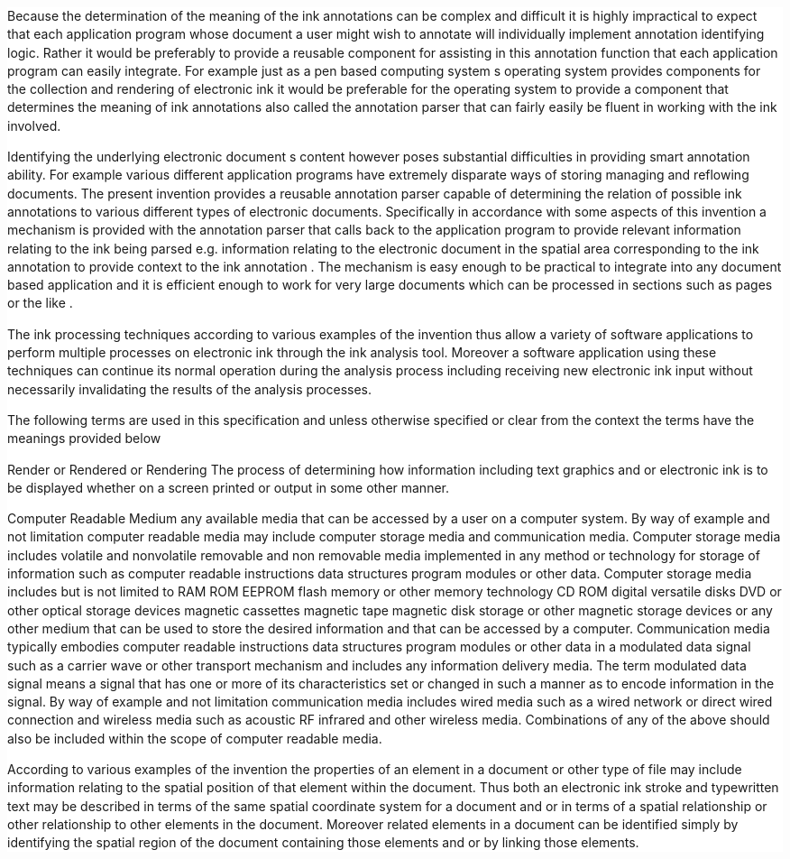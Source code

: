 Because the determination of the meaning of the ink annotations can be complex and difficult it is highly impractical to expect that each application program whose document a user might wish to annotate will individually implement annotation identifying logic. Rather it would be preferably to provide a reusable component for assisting in this annotation function that each application program can easily integrate. For example just as a pen based computing system s operating system provides components for the collection and rendering of electronic ink it would be preferable for the operating system to provide a component that determines the meaning of ink annotations also called the annotation parser that can fairly easily be fluent in working with the ink involved.

Identifying the underlying electronic document s content however poses substantial difficulties in providing smart annotation ability. For example various different application programs have extremely disparate ways of storing managing and reflowing documents. The present invention provides a reusable annotation parser capable of determining the relation of possible ink annotations to various different types of electronic documents. Specifically in accordance with some aspects of this invention a mechanism is provided with the annotation parser that calls back to the application program to provide relevant information relating to the ink being parsed e.g. information relating to the electronic document in the spatial area corresponding to the ink annotation to provide context to the ink annotation . The mechanism is easy enough to be practical to integrate into any document based application and it is efficient enough to work for very large documents which can be processed in sections such as pages or the like .

The ink processing techniques according to various examples of the invention thus allow a variety of software applications to perform multiple processes on electronic ink through the ink analysis tool. Moreover a software application using these techniques can continue its normal operation during the analysis process including receiving new electronic ink input without necessarily invalidating the results of the analysis processes.

The following terms are used in this specification and unless otherwise specified or clear from the context the terms have the meanings provided below 

 Render or Rendered or Rendering The process of determining how information including text graphics and or electronic ink is to be displayed whether on a screen printed or output in some other manner.

 Computer Readable Medium any available media that can be accessed by a user on a computer system. By way of example and not limitation computer readable media may include computer storage media and communication media. Computer storage media includes volatile and nonvolatile removable and non removable media implemented in any method or technology for storage of information such as computer readable instructions data structures program modules or other data. Computer storage media includes but is not limited to RAM ROM EEPROM flash memory or other memory technology CD ROM digital versatile disks DVD or other optical storage devices magnetic cassettes magnetic tape magnetic disk storage or other magnetic storage devices or any other medium that can be used to store the desired information and that can be accessed by a computer. Communication media typically embodies computer readable instructions data structures program modules or other data in a modulated data signal such as a carrier wave or other transport mechanism and includes any information delivery media. The term modulated data signal means a signal that has one or more of its characteristics set or changed in such a manner as to encode information in the signal. By way of example and not limitation communication media includes wired media such as a wired network or direct wired connection and wireless media such as acoustic RF infrared and other wireless media. Combinations of any of the above should also be included within the scope of computer readable media. 

According to various examples of the invention the properties of an element in a document or other type of file may include information relating to the spatial position of that element within the document. Thus both an electronic ink stroke and typewritten text may be described in terms of the same spatial coordinate system for a document and or in terms of a spatial relationship or other relationship to other elements in the document. Moreover related elements in a document can be identified simply by identifying the spatial region of the document containing those elements and or by linking those elements.
